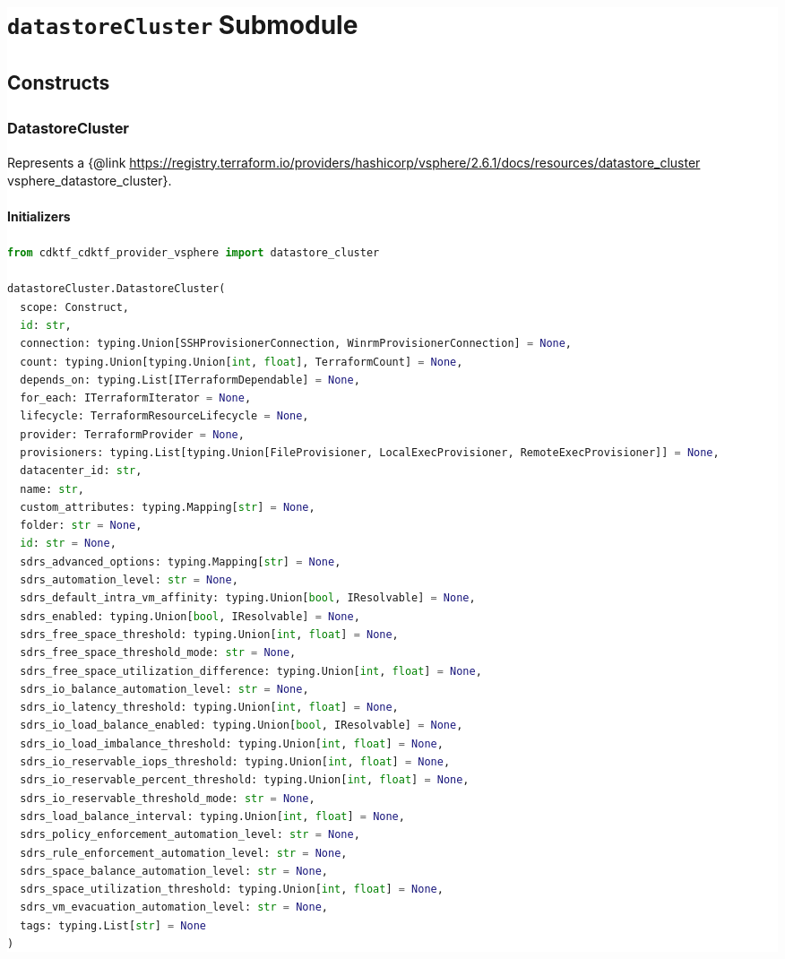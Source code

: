 # `datastoreCluster` Submodule <a name="`datastoreCluster` Submodule" id="@cdktf/provider-vsphere.datastoreCluster"></a>

## Constructs <a name="Constructs" id="Constructs"></a>

### DatastoreCluster <a name="DatastoreCluster" id="@cdktf/provider-vsphere.datastoreCluster.DatastoreCluster"></a>

Represents a {@link https://registry.terraform.io/providers/hashicorp/vsphere/2.6.1/docs/resources/datastore_cluster vsphere_datastore_cluster}.

#### Initializers <a name="Initializers" id="@cdktf/provider-vsphere.datastoreCluster.DatastoreCluster.Initializer"></a>

```python
from cdktf_cdktf_provider_vsphere import datastore_cluster

datastoreCluster.DatastoreCluster(
  scope: Construct,
  id: str,
  connection: typing.Union[SSHProvisionerConnection, WinrmProvisionerConnection] = None,
  count: typing.Union[typing.Union[int, float], TerraformCount] = None,
  depends_on: typing.List[ITerraformDependable] = None,
  for_each: ITerraformIterator = None,
  lifecycle: TerraformResourceLifecycle = None,
  provider: TerraformProvider = None,
  provisioners: typing.List[typing.Union[FileProvisioner, LocalExecProvisioner, RemoteExecProvisioner]] = None,
  datacenter_id: str,
  name: str,
  custom_attributes: typing.Mapping[str] = None,
  folder: str = None,
  id: str = None,
  sdrs_advanced_options: typing.Mapping[str] = None,
  sdrs_automation_level: str = None,
  sdrs_default_intra_vm_affinity: typing.Union[bool, IResolvable] = None,
  sdrs_enabled: typing.Union[bool, IResolvable] = None,
  sdrs_free_space_threshold: typing.Union[int, float] = None,
  sdrs_free_space_threshold_mode: str = None,
  sdrs_free_space_utilization_difference: typing.Union[int, float] = None,
  sdrs_io_balance_automation_level: str = None,
  sdrs_io_latency_threshold: typing.Union[int, float] = None,
  sdrs_io_load_balance_enabled: typing.Union[bool, IResolvable] = None,
  sdrs_io_load_imbalance_threshold: typing.Union[int, float] = None,
  sdrs_io_reservable_iops_threshold: typing.Union[int, float] = None,
  sdrs_io_reservable_percent_threshold: typing.Union[int, float] = None,
  sdrs_io_reservable_threshold_mode: str = None,
  sdrs_load_balance_interval: typing.Union[int, float] = None,
  sdrs_policy_enforcement_automation_level: str = None,
  sdrs_rule_enforcement_automation_level: str = None,
  sdrs_space_balance_automation_level: str = None,
  sdrs_space_utilization_threshold: typing.Union[int, float] = None,
  sdrs_vm_evacuation_automation_level: str = None,
  tags: typing.List[str] = None
)
```
